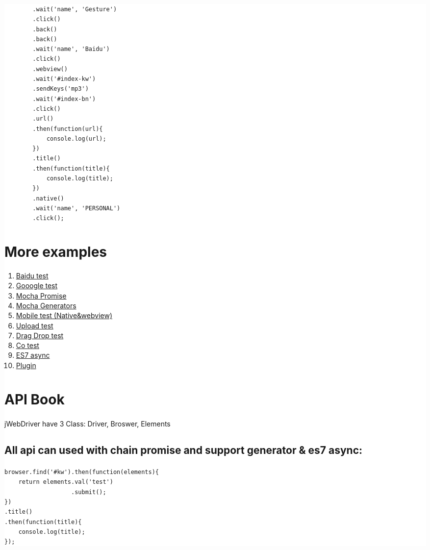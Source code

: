             .wait('name', 'Gesture')
            .click()
            .back()
            .back()
            .wait('name', 'Baidu')
            .click()
            .webview()
            .wait('#index-kw')
            .sendKeys('mp3')
            .wait('#index-bn')
            .click()
            .url()
            .then(function(url){
                console.log(url);
            })
            .title()
            .then(function(title){
                console.log(title);
            })
            .native()
            .wait('name', 'PERSONAL')
            .click();

More examples
================

1. [Baidu test](https://github.com/yaniswang/jWebDriver/blob/master/example/baidu.js)
2. [Gooogle test](https://github.com/yaniswang/jWebDriver/blob/master/example/google.js)
3. [Mocha Promise](https://github.com/yaniswang/jWebDriver/blob/master/example/mocha-promise.js)
4. [Mocha Generators](https://github.com/yaniswang/jWebDriver/blob/master/example/mocha-generators.js)
5. [Mobile test (Native&webview)](https://github.com/yaniswang/jWebDriver/blob/master/example/macaca.js)
6. [Upload test](https://github.com/yaniswang/jWebDriver/blob/master/example/upload.js)
7. [Drag Drop test](https://github.com/yaniswang/jWebDriver/blob/master/example/dragdrop.js)
8. [Co test](https://github.com/yaniswang/jWebDriver/blob/master/example/co.js)
9. [ES7 async](https://github.com/yaniswang/jWebDriver/blob/master/example/es7async.js)
10. [Plugin](https://github.com/yaniswang/jWebDriver/blob/master/example/plugin.js)

API Book
================

jWebDriver have 3 Class: Driver, Broswer, Elements

All api can used with chain promise and support generator & es7 async:
------------------------------------------

    browser.find('#kw').then(function(elements){
        return elements.val('test')
                       .submit();
    })
    .title()
    .then(function(title){
        console.log(title);
    });
